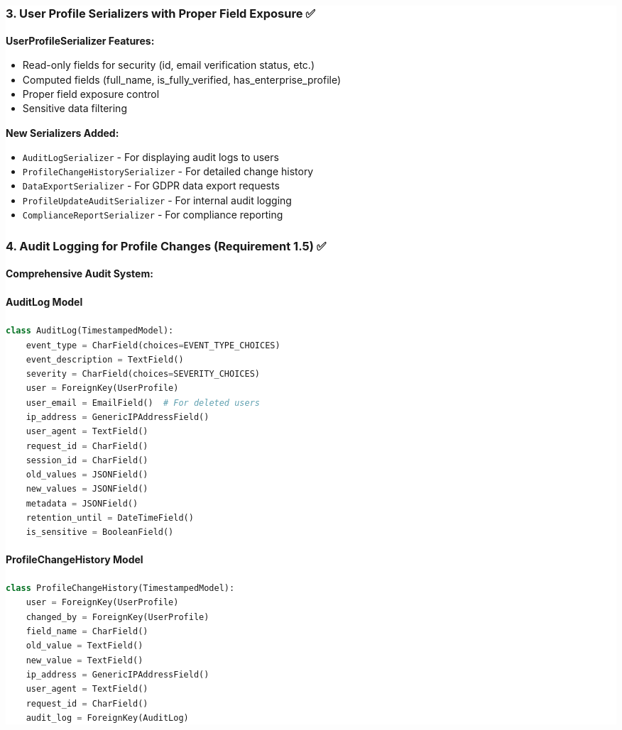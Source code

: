 ### 3. User Profile Serializers with Proper Field Exposure ✅

**UserProfileSerializer Features:**

- Read-only fields for security (id, email verification status, etc.)
- Computed fields (full_name, is_fully_verified, has_enterprise_profile)
- Proper field exposure control
- Sensitive data filtering

**New Serializers Added:**

- `AuditLogSerializer` - For displaying audit logs to users
- `ProfileChangeHistorySerializer` - For detailed change history
- `DataExportSerializer` - For GDPR data export requests
- `ProfileUpdateAuditSerializer` - For internal audit logging
- `ComplianceReportSerializer` - For compliance reporting

### 4. Audit Logging for Profile Changes (Requirement 1.5) ✅

**Comprehensive Audit System:**

#### AuditLog Model

```python
class AuditLog(TimestampedModel):
    event_type = CharField(choices=EVENT_TYPE_CHOICES)
    event_description = TextField()
    severity = CharField(choices=SEVERITY_CHOICES)
    user = ForeignKey(UserProfile)
    user_email = EmailField()  # For deleted users
    ip_address = GenericIPAddressField()
    user_agent = TextField()
    request_id = CharField()
    session_id = CharField()
    old_values = JSONField()
    new_values = JSONField()
    metadata = JSONField()
    retention_until = DateTimeField()
    is_sensitive = BooleanField()
```

#### ProfileChangeHistory Model

```python
class ProfileChangeHistory(TimestampedModel):
    user = ForeignKey(UserProfile)
    changed_by = ForeignKey(UserProfile)
    field_name = CharField()
    old_value = TextField()
    new_value = TextField()
    ip_address = GenericIPAddressField()
    user_agent = TextField()
    request_id = CharField()
    audit_log = ForeignKey(AuditLog)
```
